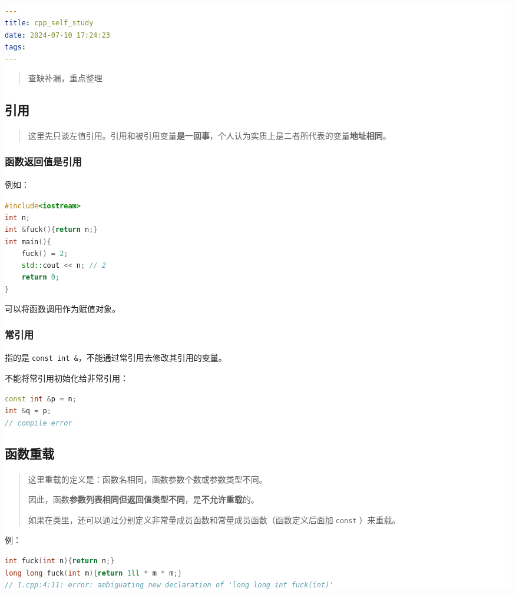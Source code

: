 ```yaml
---
title: cpp_self_study
date: 2024-07-10 17:24:23
tags:
---
```


> 查缺补漏，重点整理

## 引用

> 这里先只谈左值引用。引用和被引用变量**是一回事**，个人认为实质上是二者所代表的变量**地址相同**。

### 函数返回值是引用

例如：

```c++
#include<iostream>
int n;
int &fuck(){return n;}
int main(){
    fuck() = 2;
    std::cout << n; // 2
    return 0;
}
```

可以将函数调用作为赋值对象。

### 常引用

指的是 `const int &`，不能通过常引用去修改其引用的变量。

不能将常引用初始化给非常引用：

```cpp
const int &p = n;
int &q = p;
// compile error
```

## 函数重载

> 这里重载的定义是：函数名相同，函数参数个数或参数类型不同。
>
> 因此，函数**参数列表相同但返回值类型不同**，是**不允许重载**的。
>
> 如果在类里，还可以通过分别定义非常量成员函数和常量成员函数（函数定义后面加 `const` ）来重载。

例：

```cpp
int fuck(int n){return n;}
long long fuck(int m){return 1ll * m * m;}
// 1.cpp:4:11: error: ambiguating new declaration of 'long long int fuck(int)'
```
